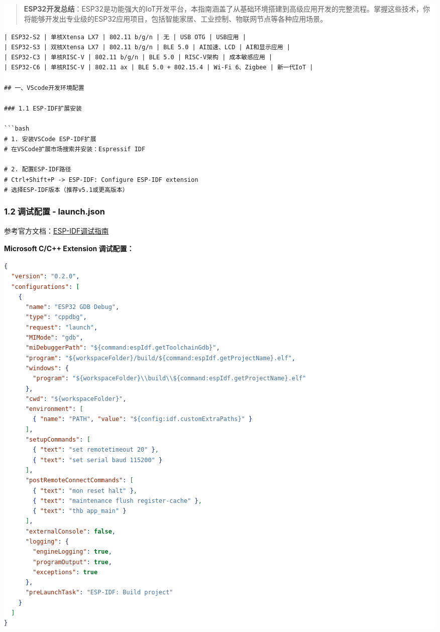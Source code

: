 
> **ESP32开发总结**：ESP32是功能强大的IoT开发平台，本指南涵盖了从基础环境搭建到高级应用开发的完整流程。掌握这些技术，你将能够开发出专业级的ESP32应用项目，包括智能家居、工业控制、物联网节点等各种应用场景。
``` 经典版本 | 通用IoT应用 |
| ESP32-S2 | 单核Xtensa LX7 | 802.11 b/g/n | 无 | USB OTG | USB应用 |
| ESP32-S3 | 双核Xtensa LX7 | 802.11 b/g/n | BLE 5.0 | AI加速、LCD | AI和显示应用 |
| ESP32-C3 | 单核RISC-V | 802.11 b/g/n | BLE 5.0 | RISC-V架构 | 成本敏感应用 |
| ESP32-C6 | 单核RISC-V | 802.11 ax | BLE 5.0 + 802.15.4 | Wi-Fi 6、Zigbee | 新一代IoT |

## 一、VScode开发环境配置

### 1.1 ESP-IDF扩展安装

```bash
# 1. 安装VSCode ESP-IDF扩展
# 在VSCode扩展市场搜索并安装：Espressif IDF

# 2. 配置ESP-IDF路径
# Ctrl+Shift+P -> ESP-IDF: Configure ESP-IDF extension
# 选择ESP-IDF版本（推荐v5.1或更高版本）
```

### 1.2 调试配置 - launch.json

参考官方文档：[ESP-IDF调试指南](https://github.com/espressif/vscode-esp-idf-extension/blob/master/docs/DEBUGGING.md)

**Microsoft C/C++ Extension 调试配置：**

```json
{
  "version": "0.2.0",
  "configurations": [
    {
      "name": "ESP32 GDB Debug",
      "type": "cppdbg",
      "request": "launch",
      "MIMode": "gdb",
      "miDebuggerPath": "${command:espIdf.getToolchainGdb}",
      "program": "${workspaceFolder}/build/${command:espIdf.getProjectName}.elf",
      "windows": {
        "program": "${workspaceFolder}\\build\\${command:espIdf.getProjectName}.elf"
      },
      "cwd": "${workspaceFolder}",
      "environment": [
        { "name": "PATH", "value": "${config:idf.customExtraPaths}" }
      ],
      "setupCommands": [
        { "text": "set remotetimeout 20" },
        { "text": "set serial baud 115200" }
      ],
      "postRemoteConnectCommands": [
        { "text": "mon reset halt" },
        { "text": "maintenance flush register-cache" },
        { "text": "thb app_main" }
      ],
      "externalConsole": false,
      "logging": {
        "engineLogging": true,
        "programOutput": true,
        "exceptions": true
      },
      "preLaunchTask": "ESP-IDF: Build project"
    }
  ]
}
```